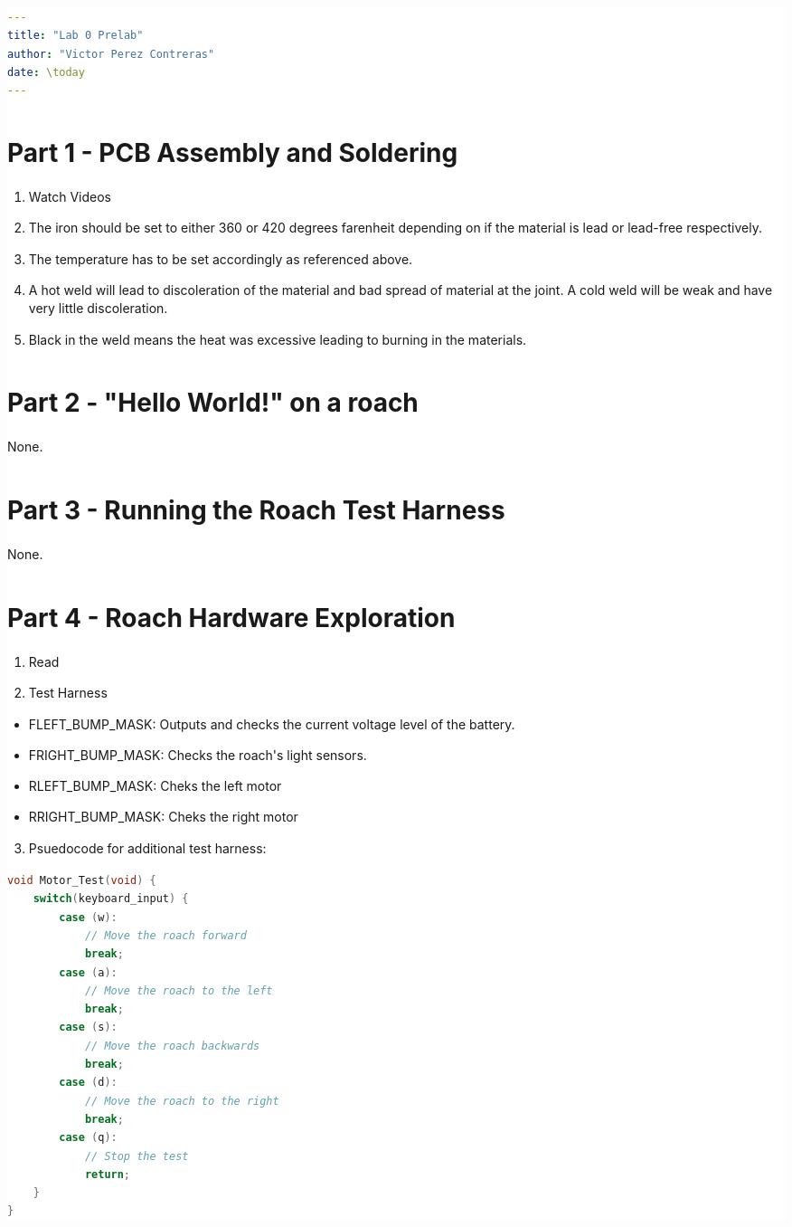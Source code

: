 ```yaml
---
title: "Lab 0 Prelab"
author: "Victor Perez Contreras"
date: \today
---
```


# Part 1 - PCB Assembly and Soldering

1. Watch Videos

2. The iron should be set to either 360 or 420 degrees farenheit depending on if the material is lead or lead-free respectively.

3. The temperature has to be set accordingly as referenced above.

4. A hot weld will lead to discoleration of the material and bad spread of material at the joint. A cold weld will be weak and have very little discoleration.

5. Black in the weld means the heat was excessive leading to burning in the materials.

# Part 2 - "Hello World!" on a roach

None.

# Part 3 - Running the Roach Test Harness

None.

# Part 4 - Roach Hardware Exploration

1. Read

2. Test Harness

 - FLEFT_BUMP_MASK: Outputs and checks the current voltage level of the battery.

 - FRIGHT_BUMP_MASK: Checks the roach's light sensors.

 - RLEFT_BUMP_MASK: Cheks the left motor 

 - RRIGHT_BUMP_MASK: Cheks the right motor 

3. Psuedocode for additional test harness:

```c
void Motor_Test(void) {
    switch(keyboard_input) {
        case (w):
            // Move the roach forward
            break;
        case (a):
            // Move the roach to the left 
            break;
        case (s):
            // Move the roach backwards
            break;
        case (d):
            // Move the roach to the right
            break;
        case (q):
            // Stop the test
            return;
    }
}
```